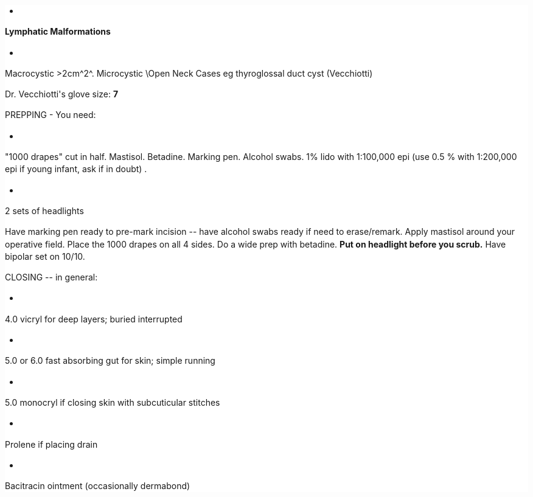 - 
**Lymphatic Malformations**

- 
Macrocystic \>2cm^2^. Microcystic \Open Neck
Cases eg thyroglossal duct cyst (Vecchiotti)

Dr. Vecchiotti's glove size: **7**



PREPPING - You need:



- 

"1000 drapes" cut in half. Mastisol. Betadine. Marking pen.
Alcohol swabs. 1% lido with 1:100,000 epi (use 0.5 % with 1:200,000 epi
if young infant, ask if in doubt) .



- 

2 sets of headlights





Have marking pen ready to pre-mark incision -- have alcohol swabs
ready if need to erase/remark. Apply mastisol around your operative
field. Place the 1000 drapes on all 4 sides. Do a wide prep with
betadine. **Put on headlight before you scrub.** Have
bipolar set on 10/10.



CLOSING -- in general:



- 

4.0 vicryl for deep layers; buried interrupted



- 

5.0 or 6.0 fast absorbing gut for skin; simple running



- 

5.0 monocryl if closing skin with subcuticular stitches



- 

Prolene if placing drain



- 

Bacitracin ointment (occasionally dermabond)
